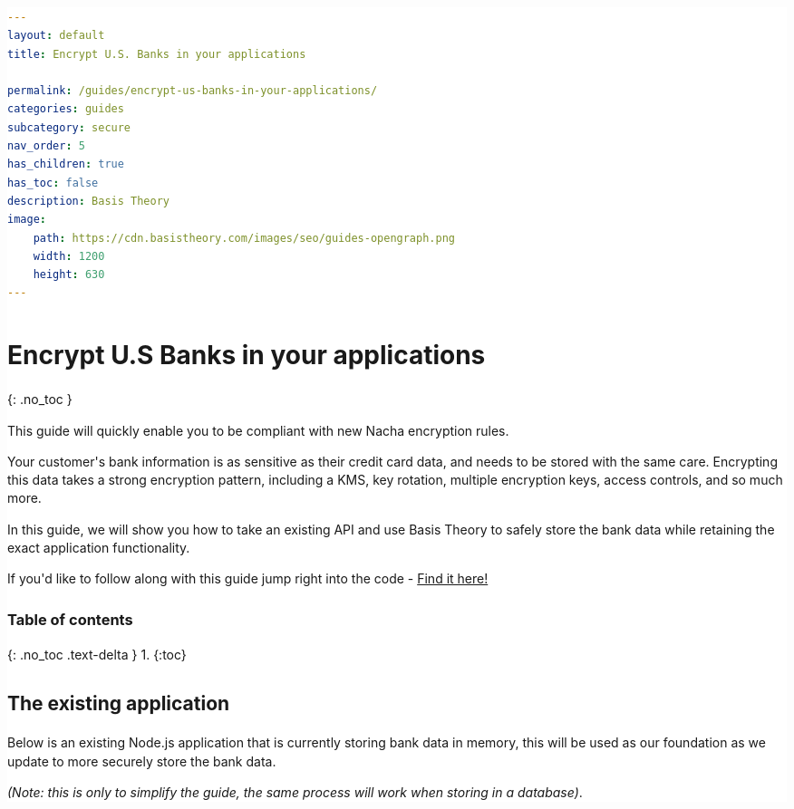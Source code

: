 ```yaml
---
layout: default
title: Encrypt U.S. Banks in your applications

permalink: /guides/encrypt-us-banks-in-your-applications/
categories: guides
subcategory: secure
nav_order: 5
has_children: true
has_toc: false
description: Basis Theory
image:
    path: https://cdn.basistheory.com/images/seo/guides-opengraph.png
    width: 1200
    height: 630
---
```

# Encrypt U.S Banks in your applications
{: .no_toc }

<span class="base-alert success">
  <span>
    This guide will quickly enable you to be compliant with new Nacha encryption rules. 
  </span>
</span>

Your customer's bank information is as sensitive as their credit card data, and needs to be stored with the same care. Encrypting this data takes a strong encryption pattern, including a KMS, key rotation, multiple encryption keys, access controls, and so much more. 

In this guide, we will show you how to take an existing API and use Basis Theory to safely store the bank data while retaining the exact application functionality. 

If you'd like to follow along with this guide jump right into the code - <a href="https://github.com/Basis-Theory/basis-theory-js-examples/tree/master/store-bank-data">Find it here!</a>


### Table of contents
{: .no_toc .text-delta }
1. 
{:toc}

## The existing application

Below is an existing Node.js application that is currently storing bank data in memory, this will be used as our foundation as we update to more securely store the bank data. 


_(Note: this is only to simplify the guide, the same process will work when storing in a database)_.
